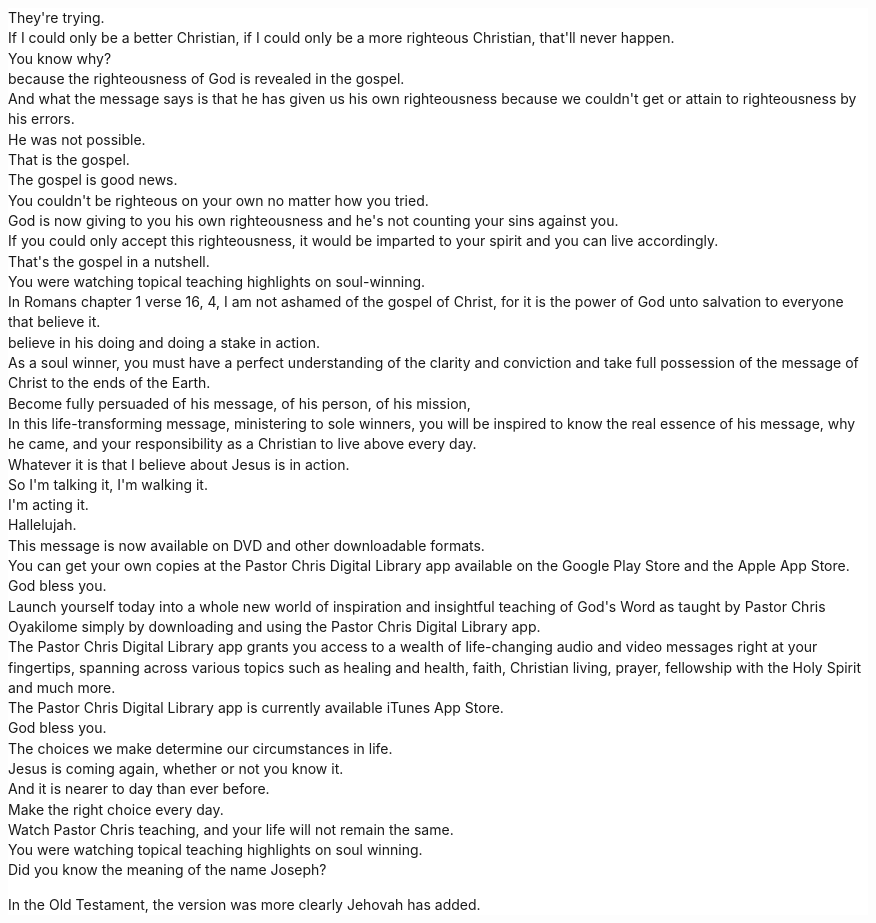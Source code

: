 They're trying.  
If I could only be a better Christian, if I could only be a more righteous Christian, that'll never happen.  
You know why?  
 because the righteousness of God is revealed in the gospel.  
And what the message says is that he has given us his own righteousness because we couldn't get or attain to righteousness by his errors.  
He was not possible.  
That is the gospel.  
The gospel is good news.  
You couldn't be righteous on your own no matter how you tried.  
God is now giving to you his own righteousness and he's not counting your sins against you.  
 If you could only accept this righteousness, it would be imparted to your spirit and you can live accordingly.  
That's the gospel in a nutshell.  
You were watching topical teaching highlights on soul-winning.  
In Romans chapter 1 verse 16, 4, I am not ashamed of the gospel of Christ, for it is the power of God unto salvation to everyone that believe it.  
 believe in his doing and doing a stake in action.  
As a soul winner, you must have a perfect understanding of the clarity and conviction and take full possession of the message of Christ to the ends of the Earth.  
Become fully persuaded of his message, of his person, of his mission,  
 In this life-transforming message, ministering to sole winners, you will be inspired to know the real essence of his message, why he came, and your responsibility as a Christian to live above every day.  
Whatever it is that I believe about Jesus is in action.  
So I'm talking it, I'm walking it.  
I'm acting it.  
Hallelujah.  
 This message is now available on DVD and other downloadable formats.  
You can get your own copies at the Pastor Chris Digital Library app available on the Google Play Store and the Apple App Store.  
God bless you.  
 Launch yourself today into a whole new world of inspiration and insightful teaching of God's Word as taught by Pastor Chris Oyakilome simply by downloading and using the Pastor Chris Digital Library app.  
The Pastor Chris Digital Library app grants you access to a wealth of life-changing audio and video messages right at your fingertips, spanning across various topics such as healing and health, faith, Christian living, prayer, fellowship with the Holy Spirit and much more.  
 The Pastor Chris Digital Library app is currently available iTunes App Store.  
God bless you.  
The choices we make determine our circumstances in life.  
Jesus is coming again, whether or not you know it.  
And it is nearer to day than ever before.  
Make the right choice every day.  
Watch Pastor Chris teaching, and your life will not remain the same.  
 You were watching topical teaching highlights on soul winning.  
Did you know the meaning of the name Joseph?  


  
In the Old Testament, the version was more clearly Jehovah has added.  
